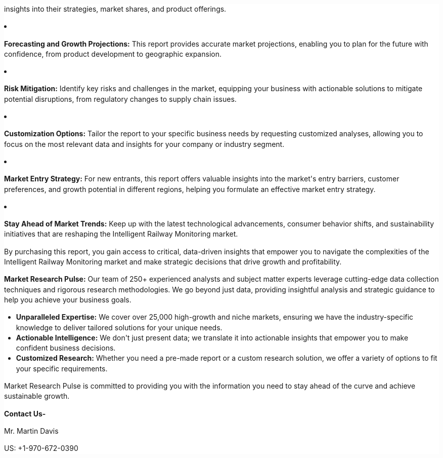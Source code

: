 insights into their strategies, market shares, and product offerings.</p></li><li><p><strong>Forecasting and Growth Projections:</strong> This report provides accurate market projections, enabling you to plan for the future with confidence, from product development to geographic expansion.</p></li><li><p><strong>Risk Mitigation:</strong> Identify key risks and challenges in the market, equipping your business with actionable solutions to mitigate potential disruptions, from regulatory changes to supply chain issues.</p></li><li><p><strong>Customization Options:</strong> Tailor the report to your specific business needs by requesting customized analyses, allowing you to focus on the most relevant data and insights for your company or industry segment.</p></li><li><p><strong>Market Entry Strategy:</strong> For new entrants, this report offers valuable insights into the market's entry barriers, customer preferences, and growth potential in different regions, helping you formulate an effective market entry strategy.</p></li><li><p><strong>Stay Ahead of Market Trends:</strong> Keep up with the latest technological advancements, consumer behavior shifts, and sustainability initiatives that are reshaping the Intelligent Railway Monitoring market.</p></li></ol><p>By purchasing this report, you gain access to critical, data-driven insights that empower you to navigate the complexities of the Intelligent Railway Monitoring market and make strategic decisions that drive growth and profitability.</p><p><strong>Market Research Pulse:</strong>&nbsp;Our team of 250+ experienced analysts and subject matter experts leverage cutting-edge data collection techniques and rigorous research methodologies. We go beyond just data, providing insightful analysis and strategic guidance to help you achieve your business goals.</p><ul><li><strong>Unparalleled Expertise:</strong>&nbsp;We cover over 25,000 high-growth and niche markets, ensuring we have the industry-specific knowledge to deliver tailored solutions for your unique needs.</li><li><strong>Actionable Intelligence:</strong>&nbsp;We don't just present data; we translate it into actionable insights that empower you to make confident business decisions.</li><li><strong>Customized Research:</strong>&nbsp;Whether you need a pre-made report or a custom research solution, we offer a variety of options to fit your specific requirements.</li></ul><p>Market Research Pulse is committed to providing you with the information you need to stay ahead of the curve and achieve sustainable growth.</p><p><strong>Contact Us-</strong></p><p>Mr. Martin Davis</p><p>US: +1-970-672-0390</p>
